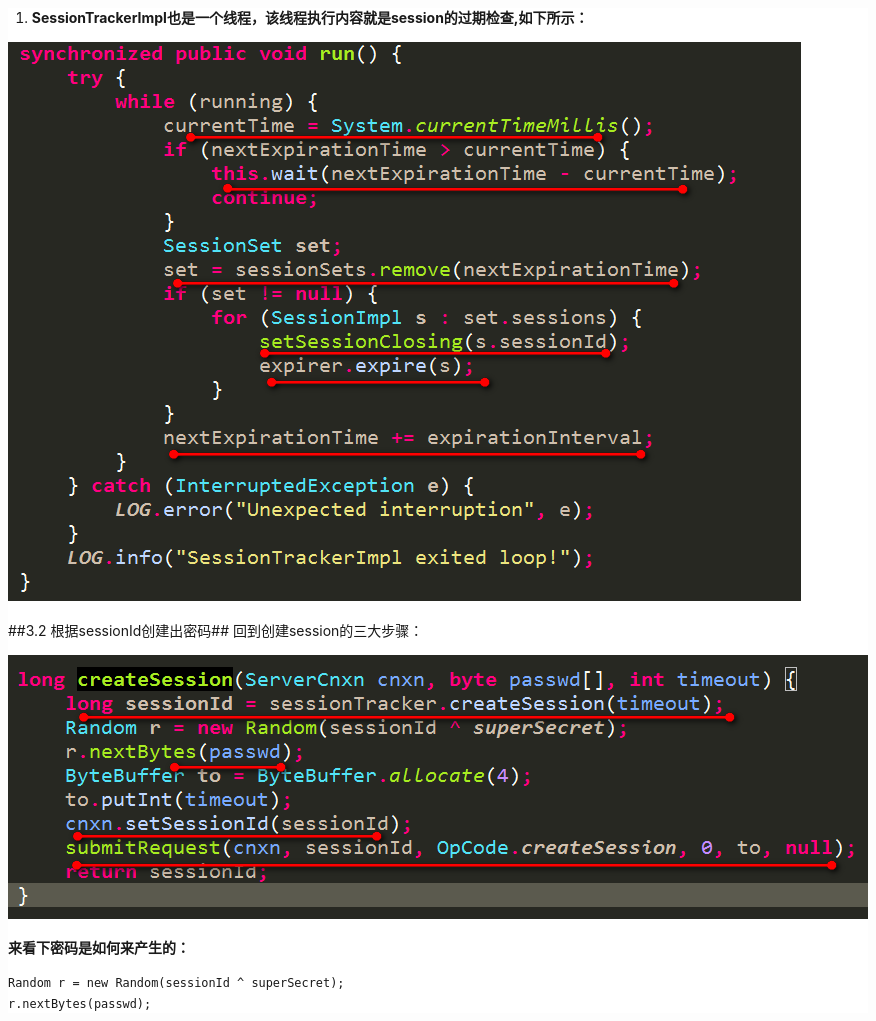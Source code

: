 1. **SessionTrackerImpl也是一个线程，该线程执行内容就是session的过期检查,如下所示：**

![输入图片说明](../images/01151552_pz4j.png)

\##3.2 根据sessionId创建出密码## 回到创建session的三大步骤：

![输入图片说明](../images/01151648_X0rh.png)

**来看下密码是如何来产生的：**

```
Random r = new Random(sessionId ^ superSecret);
r.nextBytes(passwd);
```
